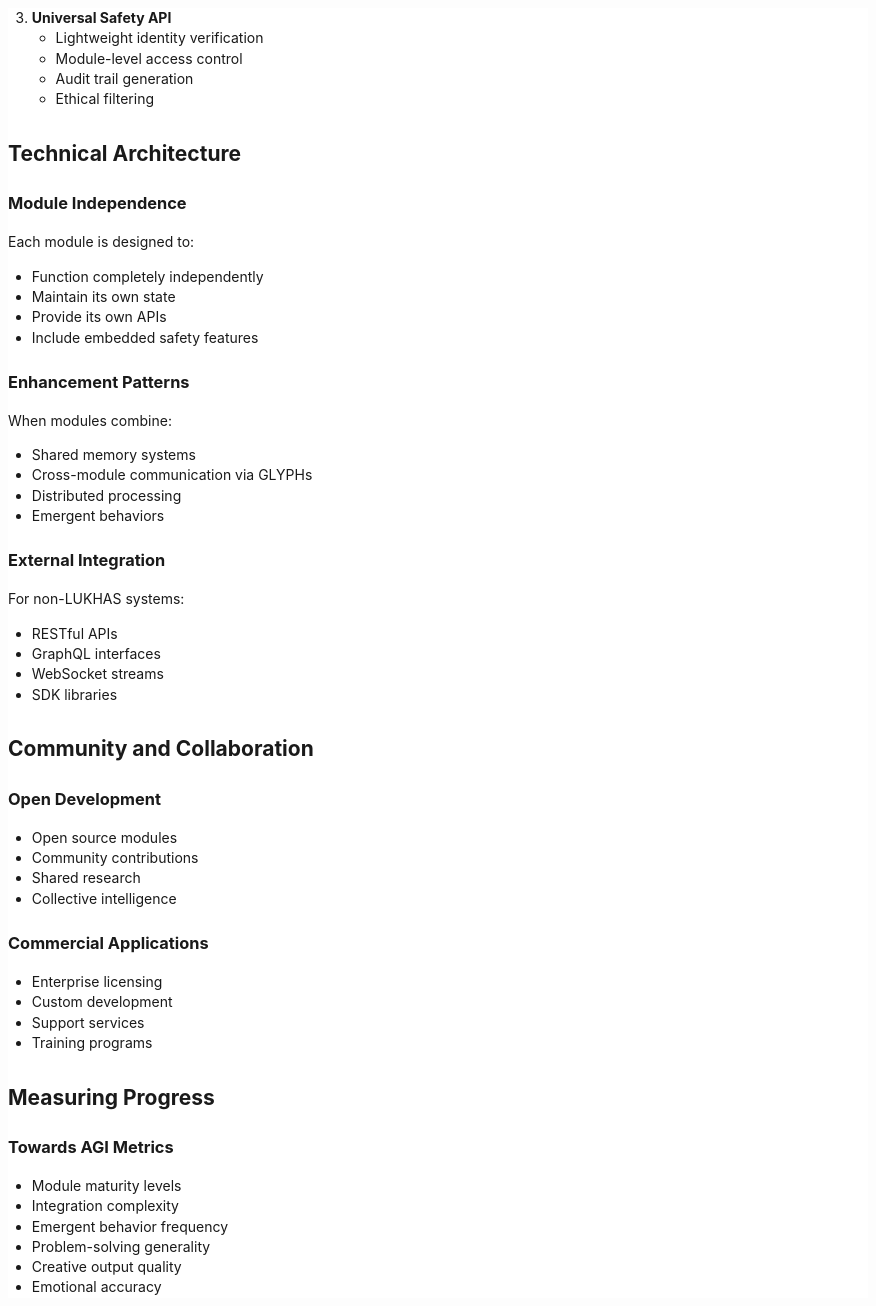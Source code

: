 3. **Universal Safety API**
   - Lightweight identity verification
   - Module-level access control
   - Audit trail generation
   - Ethical filtering

## Technical Architecture

### Module Independence
Each module is designed to:
- Function completely independently
- Maintain its own state
- Provide its own APIs
- Include embedded safety features

### Enhancement Patterns
When modules combine:
- Shared memory systems
- Cross-module communication via GLYPHs
- Distributed processing
- Emergent behaviors

### External Integration
For non-LUKHAS systems:
- RESTful APIs
- GraphQL interfaces
- WebSocket streams
- SDK libraries

## Community and Collaboration

### Open Development
- Open source modules
- Community contributions
- Shared research
- Collective intelligence

### Commercial Applications
- Enterprise licensing
- Custom development
- Support services
- Training programs

## Measuring Progress

### Towards AGI Metrics
- Module maturity levels
- Integration complexity
- Emergent behavior frequency
- Problem-solving generality
- Creative output quality
- Emotional accuracy
